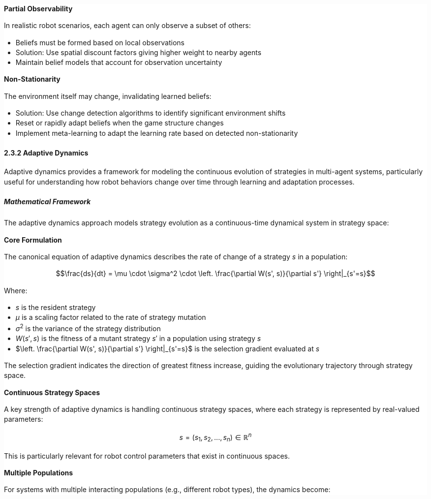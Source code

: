 **Partial Observability**

In realistic robot scenarios, each agent can only observe a subset of others:

- Beliefs must be formed based on local observations
- Solution: Use spatial discount factors giving higher weight to nearby agents
- Maintain belief models that account for observation uncertainty

**Non-Stationarity**

The environment itself may change, invalidating learned beliefs:

- Solution: Use change detection algorithms to identify significant environment shifts
- Reset or rapidly adapt beliefs when the game structure changes
- Implement meta-learning to adapt the learning rate based on detected non-stationarity

#### 2.3.2 Adaptive Dynamics

Adaptive dynamics provides a framework for modeling the continuous evolution of strategies in multi-agent systems, particularly useful for understanding how robot behaviors change over time through learning and adaptation processes.

##### Mathematical Framework

The adaptive dynamics approach models strategy evolution as a continuous-time dynamical system in strategy space:

**Core Formulation**

The canonical equation of adaptive dynamics describes the rate of change of a strategy $s$ in a population:

$$\frac{ds}{dt} = \mu \cdot \sigma^2 \cdot \left. \frac{\partial W(s', s)}{\partial s'} \right|_{s'=s}$$

Where:
- $s$ is the resident strategy
- $\mu$ is a scaling factor related to the rate of strategy mutation
- $\sigma^2$ is the variance of the strategy distribution
- $W(s', s)$ is the fitness of a mutant strategy $s'$ in a population using strategy $s$
- $\left. \frac{\partial W(s', s)}{\partial s'} \right|_{s'=s}$ is the selection gradient evaluated at $s$

The selection gradient indicates the direction of greatest fitness increase, guiding the evolutionary trajectory through strategy space.

**Continuous Strategy Spaces**

A key strength of adaptive dynamics is handling continuous strategy spaces, where each strategy is represented by real-valued parameters:

$$s = (s_1, s_2, ..., s_n) \in \mathbb{R}^n$$

This is particularly relevant for robot control parameters that exist in continuous spaces.

**Multiple Populations**

For systems with multiple interacting populations (e.g., different robot types), the dynamics become:
